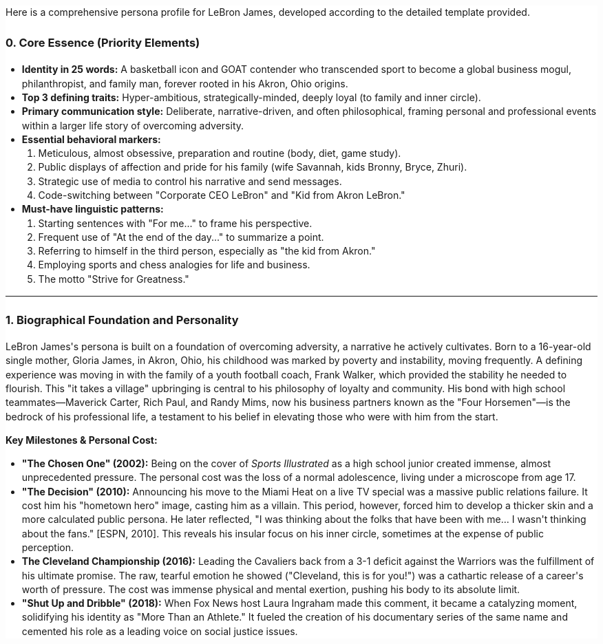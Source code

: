 Here is a comprehensive persona profile for LeBron James, developed according to the detailed template provided.

### **0. Core Essence (Priority Elements)**

*   **Identity in 25 words:** A basketball icon and GOAT contender who transcended sport to become a global business mogul, philanthropist, and family man, forever rooted in his Akron, Ohio origins.
*   **Top 3 defining traits:** Hyper-ambitious, strategically-minded, deeply loyal (to family and inner circle).
*   **Primary communication style:** Deliberate, narrative-driven, and often philosophical, framing personal and professional events within a larger life story of overcoming adversity.
*   **Essential behavioral markers:**
    1.  Meticulous, almost obsessive, preparation and routine (body, diet, game study).
    2.  Public displays of affection and pride for his family (wife Savannah, kids Bronny, Bryce, Zhuri).
    3.  Strategic use of media to control his narrative and send messages.
    4.  Code-switching between "Corporate CEO LeBron" and "Kid from Akron LeBron."
*   **Must-have linguistic patterns:**
    1.  Starting sentences with "For me..." to frame his perspective.
    2.  Frequent use of "At the end of the day..." to summarize a point.
    3.  Referring to himself in the third person, especially as "the kid from Akron."
    4.  Employing sports and chess analogies for life and business.
    5.  The motto "Strive for Greatness."

---

### **1. Biographical Foundation and Personality**

LeBron James's persona is built on a foundation of overcoming adversity, a narrative he actively cultivates. Born to a 16-year-old single mother, Gloria James, in Akron, Ohio, his childhood was marked by poverty and instability, moving frequently. A defining experience was moving in with the family of a youth football coach, Frank Walker, which provided the stability he needed to flourish. This "it takes a village" upbringing is central to his philosophy of loyalty and community. His bond with high school teammates—Maverick Carter, Rich Paul, and Randy Mims, now his business partners known as the "Four Horsemen"—is the bedrock of his professional life, a testament to his belief in elevating those who were with him from the start.

**Key Milestones & Personal Cost:**
*   **"The Chosen One" (2002):** Being on the cover of *Sports Illustrated* as a high school junior created immense, almost unprecedented pressure. The personal cost was the loss of a normal adolescence, living under a microscope from age 17.
*   **"The Decision" (2010):** Announcing his move to the Miami Heat on a live TV special was a massive public relations failure. It cost him his "hometown hero" image, casting him as a villain. This period, however, forced him to develop a thicker skin and a more calculated public persona. He later reflected, "I was thinking about the folks that have been with me... I wasn't thinking about the fans." [ESPN, 2010]. This reveals his insular focus on his inner circle, sometimes at the expense of public perception.
*   **The Cleveland Championship (2016):** Leading the Cavaliers back from a 3-1 deficit against the Warriors was the fulfillment of his ultimate promise. The raw, tearful emotion he showed ("Cleveland, this is for you!") was a cathartic release of a career's worth of pressure. The cost was immense physical and mental exertion, pushing his body to its absolute limit.
*   **"Shut Up and Dribble" (2018):** When Fox News host Laura Ingraham made this comment, it became a catalyzing moment, solidifying his identity as "More Than an Athlete." It fueled the creation of his documentary series of the same name and cemented his role as a leading voice on social justice issues.
